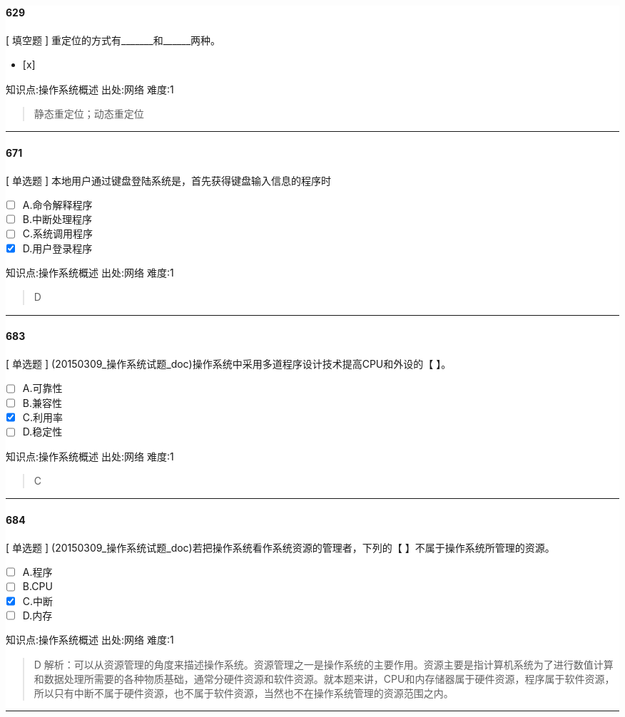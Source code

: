
#### 629

[ 填空题 ]  重定位的方式有_______和______两种。
- [x]

知识点:操作系统概述
出处:网络
难度:1
> 静态重定位；动态重定位

---

#### 671

[ 单选题 ]  本地用户通过键盘登陆系统是，首先获得键盘输入信息的程序时
- [ ] A.命令解释程序
- [ ] B.中断处理程序
- [ ] C.系统调用程序
- [x] D.用户登录程序

知识点:操作系统概述
出处:网络
难度:1
> D

---

#### 683

[ 单选题 ]  (20150309_操作系统试题_doc)操作系统中采用多道程序设计技术提高CPU和外设的【 】。
- [ ] A.可靠性
- [ ] B.兼容性
- [x] C.利用率
- [ ] D.稳定性

知识点:操作系统概述
出处:网络
难度:1
> C

---

#### 684

[ 单选题 ]  (20150309_操作系统试题_doc)若把操作系统看作系统资源的管理者，下列的【 】不属于操作系统所管理的资源。
- [ ] A.程序
- [ ] B.CPU
- [x] C.中断
- [ ] D.内存

知识点:操作系统概述
出处:网络
难度:1
> D 解析：可以从资源管理的角度来描述操作系统。资源管理之一是操作系统的主要作用。资源主要是指计算机系统为了进行数值计算和数据处理所需要的各种物质基础，通常分硬件资源和软件资源。就本题来讲，CPU和内存储器属于硬件资源，程序属于软件资源，所以只有中断不属于硬件资源，也不属于软件资源，当然也不在操作系统管理的资源范围之内。

---